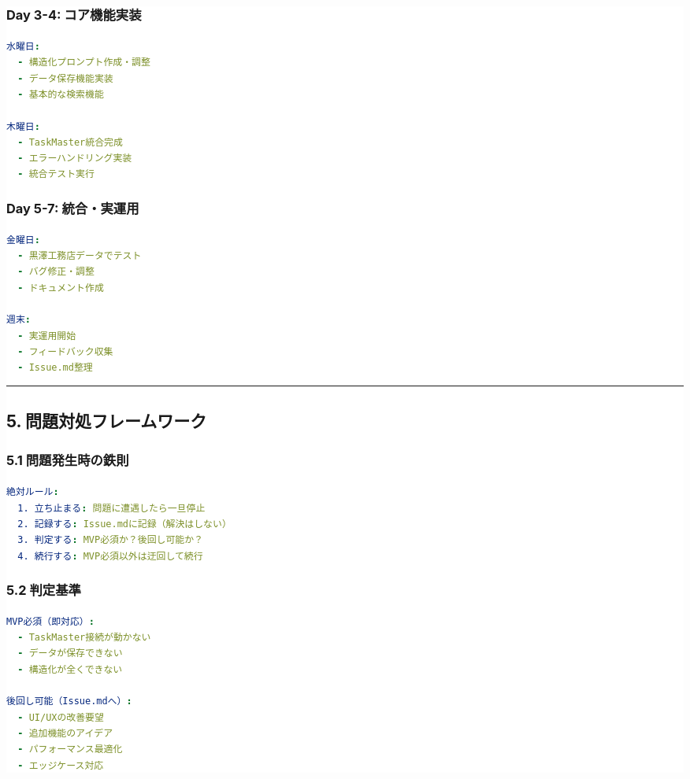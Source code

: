 ### Day 3-4: コア機能実装
```yaml
水曜日:
  - 構造化プロンプト作成・調整
  - データ保存機能実装
  - 基本的な検索機能

木曜日:
  - TaskMaster統合完成
  - エラーハンドリング実装
  - 統合テスト実行
```

### Day 5-7: 統合・実運用
```yaml
金曜日:
  - 黒澤工務店データでテスト
  - バグ修正・調整
  - ドキュメント作成

週末:
  - 実運用開始
  - フィードバック収集
  - Issue.md整理
```

---

## 5. 問題対処フレームワーク

### 5.1 問題発生時の鉄則
```yaml
絶対ルール:
  1. 立ち止まる: 問題に遭遇したら一旦停止
  2. 記録する: Issue.mdに記録（解決はしない）
  3. 判定する: MVP必須か？後回し可能か？
  4. 続行する: MVP必須以外は迂回して続行
```

### 5.2 判定基準
```yaml
MVP必須（即対応）:
  - TaskMaster接続が動かない
  - データが保存できない
  - 構造化が全くできない

後回し可能（Issue.mdへ）:
  - UI/UXの改善要望
  - 追加機能のアイデア
  - パフォーマンス最適化
  - エッジケース対応
```
